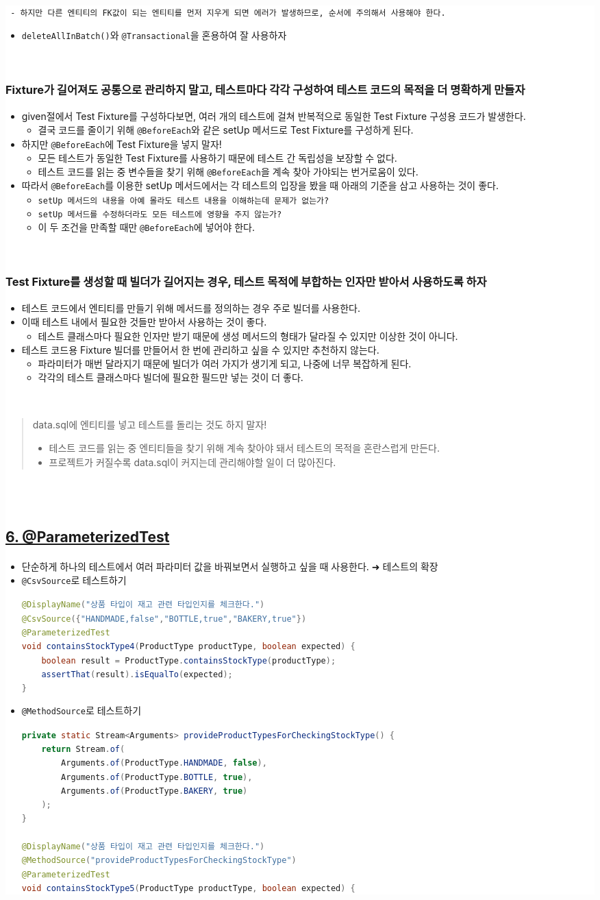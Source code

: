     - 하지만 다른 엔티티의 FK값이 되는 엔티티를 먼저 지우게 되면 에러가 발생하므로, 순서에 주의해서 사용해야 한다.
  - `deleteAllInBatch()`와 `@Transactional`을 혼용하여 잘 사용하자

<br>

### Fixture가 길어져도 공통으로 관리하지 말고, 테스트마다 각각 구성하여 테스트 코드의 목적을 더 명확하게 만들자

- given절에서 Test Fixture를 구성하다보면, 여러 개의 테스트에 걸쳐 반복적으로 동일한 Test Fixture 구성용 코드가 발생한다.
  - 결국 코드를 줄이기 위해 `@BeforeEach`와 같은 setUp 메서드로 Test Fixture를 구성하게 된다.
- 하지만 `@BeforeEach`에 Test Fixture을 넣지 말자!
  - 모든 테스트가 동일한 Test Fixture를 사용하기 때문에 테스트 간 독립성을 보장할 수 없다.
  - 테스트 코드를 읽는 중 변수들을 찾기 위해 `@BeforeEach`을 계속 찾아 가야되는 번거로움이 있다.
- 따라서 `@BeforeEach`를 이용한 setUp 메서드에서는 각 테스트의 입장을 봤을 때 아래의 기준을 삼고 사용하는 것이 좋다.
  - `setUp 메서드의 내용을 아예 몰라도 테스트 내용을 이해하는데 문제가 없는가?`
  - `setUp 메서드를 수정하더라도 모든 테스트에 영향을 주지 않는가?`
  - 이 두 조건을 만족할 때만 `@BeforeEach`에 넣어야 한다.

<br>

### Test Fixture를 생성할 때 빌더가 길어지는 경우, 테스트 목적에 부합하는 인자만 받아서 사용하도록 하자

- 테스트 코드에서 엔티티를 만들기 위해 메서드를 정의하는 경우 주로 빌더를 사용한다.
- 이때 테스트 내에서 필요한 것들만 받아서 사용하는 것이 좋다.
  - 테스트 클래스마다 필요한 인자만 받기 때문에 생성 메서드의 형태가 달라질 수 있지만 이상한 것이 아니다.
- 테스트 코드용 Fixture 빌더를 만들어서 한 번에 관리하고 싶을 수 있지만 추천하지 않는다. 
  - 파라미터가 매번 달라지기 때문에 빌더가 여러 가지가 생기게 되고, 나중에 너무 복잡하게 된다. 
  - 각각의 테스트 클래스마다 빌더에 필요한 필드만 넣는 것이 더 좋다.


<br>

> data.sql에 엔티티를 넣고 테스트를 돌리는 것도 하지 말자!  
> - 테스트 코드를 읽는 중 엔티티들을 찾기 위해 계속 찾아야 돼서 테스트의 목적을 혼란스럽게 만든다.  
> - 프로젝트가 커질수록 data.sql이 커지는데 관리해야할 일이 더 많아진다.  

<br>
<br>

## [6. @ParameterizedTest](#목차)

- 단순하게 하나의 테스트에서 여러 파라미터 값을 바꿔보면서 실행하고 싶을 때 사용한다. ➜ 테스트의 확장
- `@CsvSource`로 테스트하기
  ```Java
  @DisplayName("상품 타입이 재고 관련 타입인지를 체크한다.")
  @CsvSource({"HANDMADE,false","BOTTLE,true","BAKERY,true"})
  @ParameterizedTest
  void containsStockType4(ProductType productType, boolean expected) {
      boolean result = ProductType.containsStockType(productType);
      assertThat(result).isEqualTo(expected);
  }
  ```
- `@MethodSource`로 테스트하기
  ```Java
  private static Stream<Arguments> provideProductTypesForCheckingStockType() {
      return Stream.of(
          Arguments.of(ProductType.HANDMADE, false),
          Arguments.of(ProductType.BOTTLE, true),
          Arguments.of(ProductType.BAKERY, true)
      );
  }
  
  @DisplayName("상품 타입이 재고 관련 타입인지를 체크한다.")
  @MethodSource("provideProductTypesForCheckingStockType")
  @ParameterizedTest
  void containsStockType5(ProductType productType, boolean expected) {
  ```
